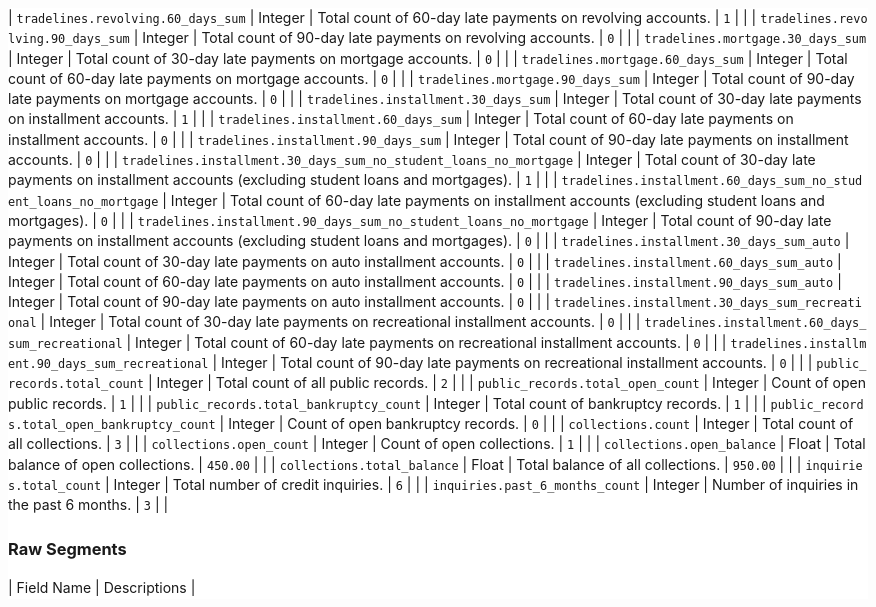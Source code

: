 | `tradelines.revolving.60_days_sum`                | Integer    | Total count of 60-day late payments on revolving accounts.                  | `1`                  |                              |
| `tradelines.revolving.90_days_sum`                | Integer    | Total count of 90-day late payments on revolving accounts.                  | `0`                  |                              |
| `tradelines.mortgage.30_days_sum`                 | Integer    | Total count of 30-day late payments on mortgage accounts.                   | `0`                  |                              |
| `tradelines.mortgage.60_days_sum`                 | Integer    | Total count of 60-day late payments on mortgage accounts.                   | `0`                  |                              |
| `tradelines.mortgage.90_days_sum`                 | Integer    | Total count of 90-day late payments on mortgage accounts.                   | `0`                  |                              |
| `tradelines.installment.30_days_sum`              | Integer    | Total count of 30-day late payments on installment accounts.                | `1`                  |                              |
| `tradelines.installment.60_days_sum`              | Integer    | Total count of 60-day late payments on installment accounts.                | `0`                  |                              |
| `tradelines.installment.90_days_sum`              | Integer    | Total count of 90-day late payments on installment accounts.                | `0`                  |                              |
| `tradelines.installment.30_days_sum_no_student_loans_no_mortgage` | Integer | Total count of 30-day late payments on installment accounts (excluding student loans and mortgages). | `1` |                     |
| `tradelines.installment.60_days_sum_no_student_loans_no_mortgage` | Integer | Total count of 60-day late payments on installment accounts (excluding student loans and mortgages). | `0` |                     |
| `tradelines.installment.90_days_sum_no_student_loans_no_mortgage` | Integer | Total count of 90-day late payments on installment accounts (excluding student loans and mortgages). | `0` |                     |
| `tradelines.installment.30_days_sum_auto`         | Integer    | Total count of 30-day late payments on auto installment accounts.           | `0`                  |                              |
| `tradelines.installment.60_days_sum_auto`         | Integer    | Total count of 60-day late payments on auto installment accounts.           | `0`                  |                              |
| `tradelines.installment.90_days_sum_auto`         | Integer    | Total count of 90-day late payments on auto installment accounts.           | `0`                  |                              |
| `tradelines.installment.30_days_sum_recreational` | Integer    | Total count of 30-day late payments on recreational installment accounts.   | `0`                  |                              |
| `tradelines.installment.60_days_sum_recreational` | Integer    | Total count of 60-day late payments on recreational installment accounts.   | `0`                  |                              |
| `tradelines.installment.90_days_sum_recreational` | Integer    | Total count of 90-day late payments on recreational installment accounts.   | `0`                  |                              |
| `public_records.total_count`                                                   | Integer    | Total count of all public records.                                           | `2`                  |                              |
| `public_records.total_open_count`                                              | Integer    | Count of open public records.                                                | `1`                  |                              |
| `public_records.total_bankruptcy_count`                                        | Integer    | Total count of bankruptcy records.                                           | `1`                  |                              |
| `public_records.total_open_bankruptcy_count`                                   | Integer    | Count of open bankruptcy records.                                            | `0`                  |                              |
| `collections.count`                                                            | Integer    | Total count of all collections.                                              | `3`                  |                              |
| `collections.open_count`                                                       | Integer    | Count of open collections.                                                   | `1`                  |                              |
| `collections.open_balance`                                                     | Float      | Total balance of open collections.                                           | `450.00`             |                              |
| `collections.total_balance`                                                    | Float      | Total balance of all collections.                                            | `950.00`             |                              |
| `inquiries.total_count`                           | Integer    | Total number of credit inquiries.                                            | `6`                 |                              |
| `inquiries.past_6_months_count`                   | Integer    | Number of inquiries in the past 6 months.                                    | `3`                 |                              |


### Raw Segments

| Field Name                    | Descriptions                                                                                                                              |